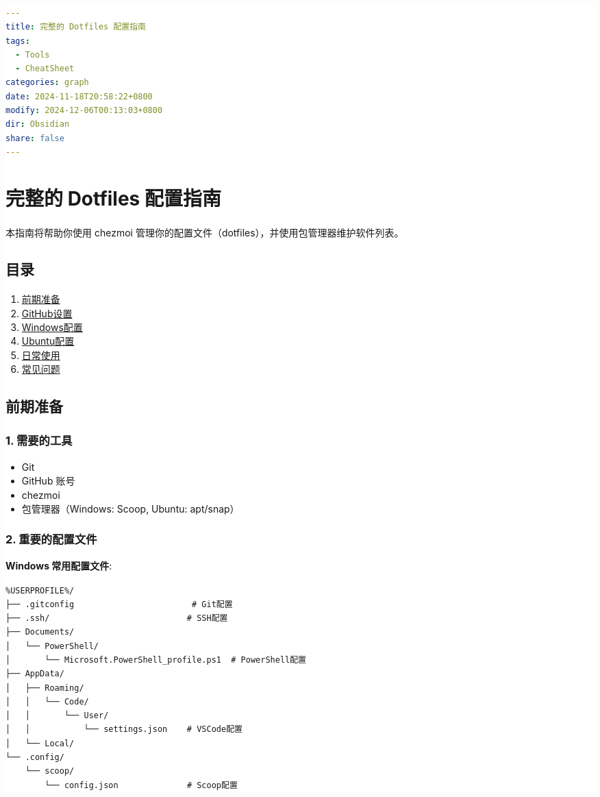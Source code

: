 ```yaml
---
title: 完整的 Dotfiles 配置指南
tags:
  - Tools
  - CheatSheet
categories: graph
date: 2024-11-18T20:58:22+0800
modify: 2024-12-06T00:13:03+0800
dir: Obsidian
share: false
---
```


# 完整的 Dotfiles 配置指南

本指南将帮助你使用 chezmoi 管理你的配置文件（dotfiles），并使用包管理器维护软件列表。

## 目录

1. [前期准备](#前期准备)
2. [GitHub设置](#github设置)
3. [Windows配置](#windows配置)
4. [Ubuntu配置](#ubuntu配置)
5. [日常使用](#日常使用)
6. [常见问题](#常见问题)

## 前期准备

### 1. 需要的工具

- Git
- GitHub 账号
- chezmoi
- 包管理器（Windows: Scoop, Ubuntu: apt/snap）

### 2. 重要的配置文件

**Windows 常用配置文件**:

```
%USERPROFILE%/
├── .gitconfig                        # Git配置
├── .ssh/                            # SSH配置
├── Documents/
│   └── PowerShell/
│       └── Microsoft.PowerShell_profile.ps1  # PowerShell配置
├── AppData/
│   ├── Roaming/
│   │   └── Code/
│   │       └── User/
│   │           └── settings.json    # VSCode配置
│   └── Local/
└── .config/
    └── scoop/
        └── config.json              # Scoop配置
```
